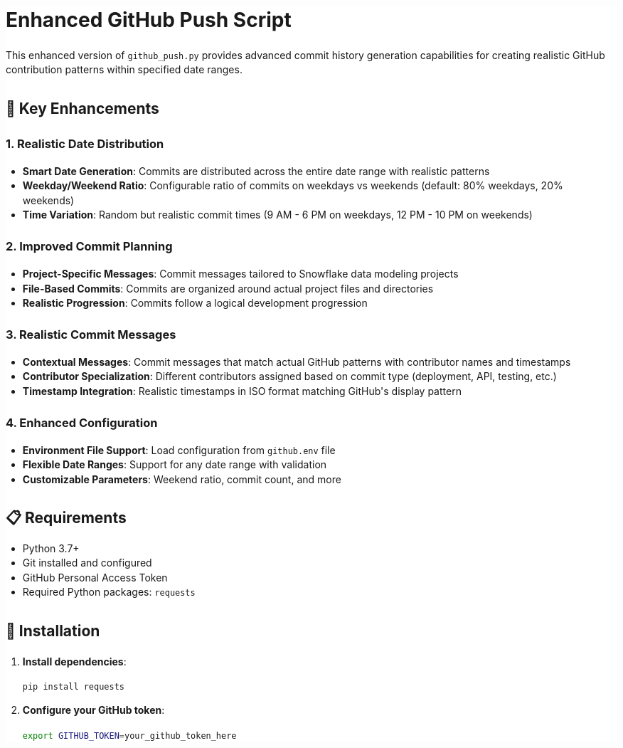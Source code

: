 # Enhanced GitHub Push Script

This enhanced version of `github_push.py` provides advanced commit history generation capabilities for creating realistic GitHub contribution patterns within specified date ranges.

## 🚀 Key Enhancements

### 1. **Realistic Date Distribution**
- **Smart Date Generation**: Commits are distributed across the entire date range with realistic patterns
- **Weekday/Weekend Ratio**: Configurable ratio of commits on weekdays vs weekends (default: 80% weekdays, 20% weekends)
- **Time Variation**: Random but realistic commit times (9 AM - 6 PM on weekdays, 12 PM - 10 PM on weekends)

### 2. **Improved Commit Planning**
- **Project-Specific Messages**: Commit messages tailored to Snowflake data modeling projects
- **File-Based Commits**: Commits are organized around actual project files and directories
- **Realistic Progression**: Commits follow a logical development progression

### 3. **Realistic Commit Messages**
- **Contextual Messages**: Commit messages that match actual GitHub patterns with contributor names and timestamps
- **Contributor Specialization**: Different contributors assigned based on commit type (deployment, API, testing, etc.)
- **Timestamp Integration**: Realistic timestamps in ISO format matching GitHub's display pattern

### 4. **Enhanced Configuration**
- **Environment File Support**: Load configuration from `github.env` file
- **Flexible Date Ranges**: Support for any date range with validation
- **Customizable Parameters**: Weekend ratio, commit count, and more

## 📋 Requirements

- Python 3.7+
- Git installed and configured
- GitHub Personal Access Token
- Required Python packages: `requests`

## 🔧 Installation

1. **Install dependencies**:
   ```bash
   pip install requests
   ```

2. **Configure your GitHub token**:
   ```bash
   export GITHUB_TOKEN=your_github_token_here
   ```
